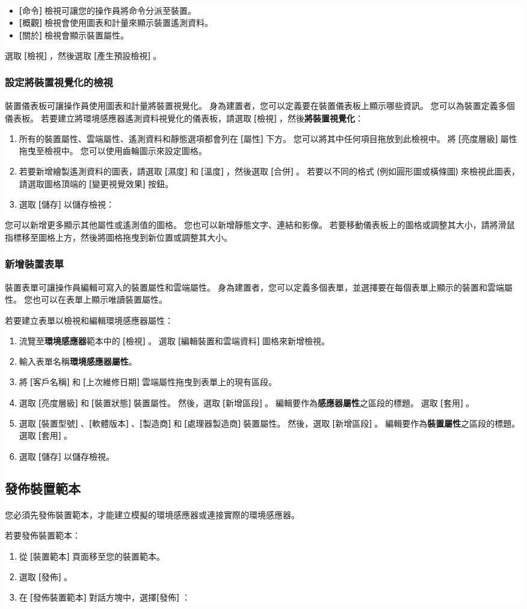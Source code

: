 * [命令]  檢視可讓您的操作員將命令分派至裝置。
* [概觀]  檢視會使用圖表和計量來顯示裝置遙測資料。
* [關於]  檢視會顯示裝置屬性。

選取 [檢視]  ，然後選取 [產生預設檢視]  。

### <a name="configure-a-view-to-visualize-devices"></a>設定將裝置視覺化的檢視

裝置儀表板可讓操作員使用圖表和計量將裝置視覺化。 身為建置者，您可以定義要在裝置儀表板上顯示哪些資訊。 您可以為裝置定義多個儀表板。 若要建立將環境感應器遙測資料視覺化的儀表板，請選取 [檢視]  ，然後**將裝置視覺化**：

1. 所有的裝置屬性、雲端屬性、遙測資料和靜態選項都會列在 [屬性]  下方。 您可以將其中任何項目拖放到此檢視中。 將 [亮度層級]  屬性拖曳至檢視中。 您可以使用齒輪圖示來設定圖格。

1. 若要新增繪製遙測資料的圖表，請選取 [濕度]  和 [溫度]  ，然後選取 [合併]  。 若要以不同的格式 (例如圓形圖或橫條圖) 來檢視此圖表，請選取圖格頂端的 [變更視覺效果]  按鈕。

1. 選取 [儲存]  以儲存檢視：

您可以新增更多顯示其他屬性或遙測值的圖格。 您也可以新增靜態文字、連結和影像。 若要移動儀表板上的圖格或調整其大小，請將滑鼠指標移至圖格上方，然後將圖格拖曳到新位置或調整其大小。

### <a name="add-a-device-form"></a>新增裝置表單

裝置表單可讓操作員編輯可寫入的裝置屬性和雲端屬性。 身為建置者，您可以定義多個表單，並選擇要在每個表單上顯示的裝置和雲端屬性。 您也可以在表單上顯示唯讀裝置屬性。

若要建立表單以檢視和編輯環境感應器屬性：

1. 流覽至**環境感應器**範本中的 [檢視]  。 選取 [編輯裝置和雲端資料]  圖格來新增檢視。

1. 輸入表單名稱**環境感應器屬性**。

1. 將 [客戶名稱]  和 [上次維修日期]  雲端屬性拖曳到表單上的現有區段。

1. 選取 [亮度層級]  和 [裝置狀態]  裝置屬性。 然後，選取 [新增區段]  。 編輯要作為**感應器屬性**之區段的標題。 選取 [套用]  。

1. 選取 [裝置型號]  、[軟體版本]  、[製造商]  和 [處理器製造商]  裝置屬性。 然後，選取 [新增區段]  。 編輯要作為**裝置屬性**之區段的標題。 選取 [套用]  。

1. 選取 [儲存]  以儲存檢視。

## <a name="publish-device-template"></a>發佈裝置範本

您必須先發佈裝置範本，才能建立模擬的環境感應器或連接實際的環境感應器。

若要發佈裝置範本：

1. 從 [裝置範本]  頁面移至您的裝置範本。

1. 選取 [發佈]  。

1. 在 [發佈裝置範本]  對話方塊中，選擇[發佈]  ：
